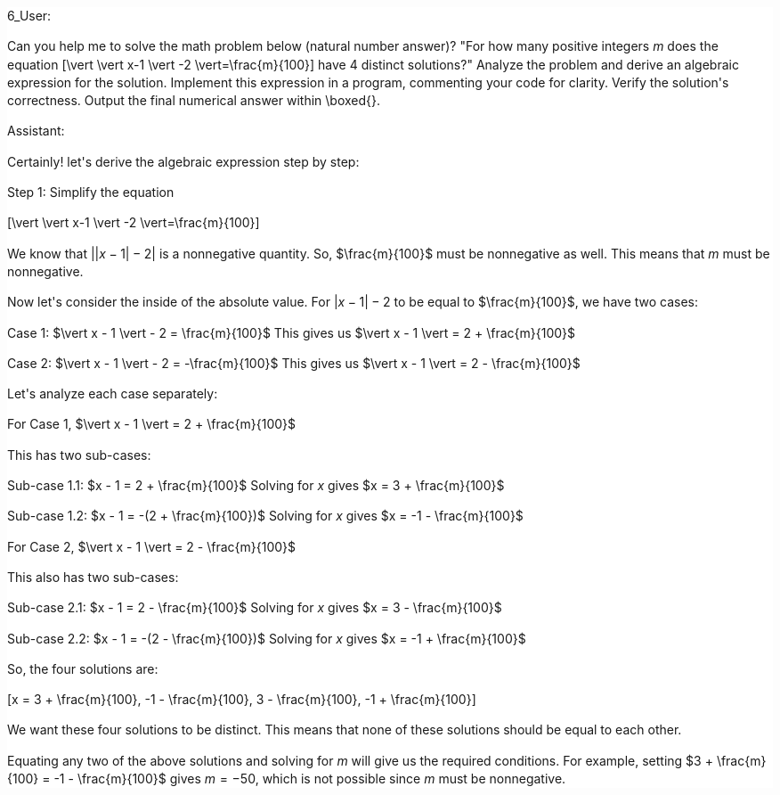 6_User:

Can you help me to solve the math problem below (natural number answer)?
"For how many positive integers $m$ does the equation \[\vert \vert x-1 \vert -2 \vert=\frac{m}{100}\] have $4$ distinct solutions?"
Analyze the problem and derive an algebraic expression for the solution. Implement this expression in a program, commenting your code for clarity. Verify the solution's correctness. Output the final numerical answer within \boxed{}.

Assistant:

Certainly! let's derive the algebraic expression step by step:



Step 1: Simplify the equation

\[\vert \vert x-1 \vert -2 \vert=\frac{m}{100}\]

We know that $\vert \vert x-1 \vert -2 \vert$ is a nonnegative quantity. So, $\frac{m}{100}$ must be nonnegative as well. This means that $m$ must be nonnegative.

Now let's consider the inside of the absolute value. For $\vert x - 1 \vert - 2$ to be equal to $\frac{m}{100}$, we have two cases:

Case 1: $\vert x - 1 \vert - 2 = \frac{m}{100}$
This gives us $\vert x - 1 \vert = 2 + \frac{m}{100}$

Case 2: $\vert x - 1 \vert - 2 = -\frac{m}{100}$
This gives us $\vert x - 1 \vert = 2 - \frac{m}{100}$

Let's analyze each case separately:

For Case 1, $\vert x - 1 \vert = 2 + \frac{m}{100}$

This has two sub-cases:

Sub-case 1.1: $x - 1 = 2 + \frac{m}{100}$
Solving for $x$ gives $x = 3 + \frac{m}{100}$

Sub-case 1.2: $x - 1 = -(2 + \frac{m}{100})$
Solving for $x$ gives $x = -1 - \frac{m}{100}$

For Case 2, $\vert x - 1 \vert = 2 - \frac{m}{100}$

This also has two sub-cases:

Sub-case 2.1: $x - 1 = 2 - \frac{m}{100}$
Solving for $x$ gives $x = 3 - \frac{m}{100}$

Sub-case 2.2: $x - 1 = -(2 - \frac{m}{100})$
Solving for $x$ gives $x = -1 + \frac{m}{100}$

So, the four solutions are:

\[x = 3 + \frac{m}{100}, -1 - \frac{m}{100}, 3 - \frac{m}{100}, -1 + \frac{m}{100}\]

We want these four solutions to be distinct. This means that none of these solutions should be equal to each other.

Equating any two of the above solutions and solving for $m$ will give us the required conditions. For example, setting $3 + \frac{m}{100} = -1 - \frac{m}{100}$ gives $m = -50$, which is not possible since $m$ must be nonnegative.
